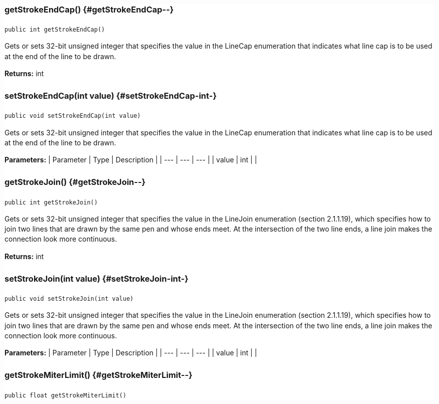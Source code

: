 ### getStrokeEndCap() {#getStrokeEndCap--}
```
public int getStrokeEndCap()
```


Gets or sets 32-bit unsigned integer that specifies the value in the LineCap enumeration that indicates what line cap is to be used at the end of the line to be drawn.

**Returns:**
int
### setStrokeEndCap(int value) {#setStrokeEndCap-int-}
```
public void setStrokeEndCap(int value)
```


Gets or sets 32-bit unsigned integer that specifies the value in the LineCap enumeration that indicates what line cap is to be used at the end of the line to be drawn.

**Parameters:**
| Parameter | Type | Description |
| --- | --- | --- |
| value | int |  |

### getStrokeJoin() {#getStrokeJoin--}
```
public int getStrokeJoin()
```


Gets or sets 32-bit unsigned integer that specifies the value in the LineJoin enumeration (section 2.1.1.19), which specifies how to join two lines that are drawn by the same pen and whose ends meet. At the intersection of the two line ends, a line join makes the connection look more continuous.

**Returns:**
int
### setStrokeJoin(int value) {#setStrokeJoin-int-}
```
public void setStrokeJoin(int value)
```


Gets or sets 32-bit unsigned integer that specifies the value in the LineJoin enumeration (section 2.1.1.19), which specifies how to join two lines that are drawn by the same pen and whose ends meet. At the intersection of the two line ends, a line join makes the connection look more continuous.

**Parameters:**
| Parameter | Type | Description |
| --- | --- | --- |
| value | int |  |

### getStrokeMiterLimit() {#getStrokeMiterLimit--}
```
public float getStrokeMiterLimit()
```
